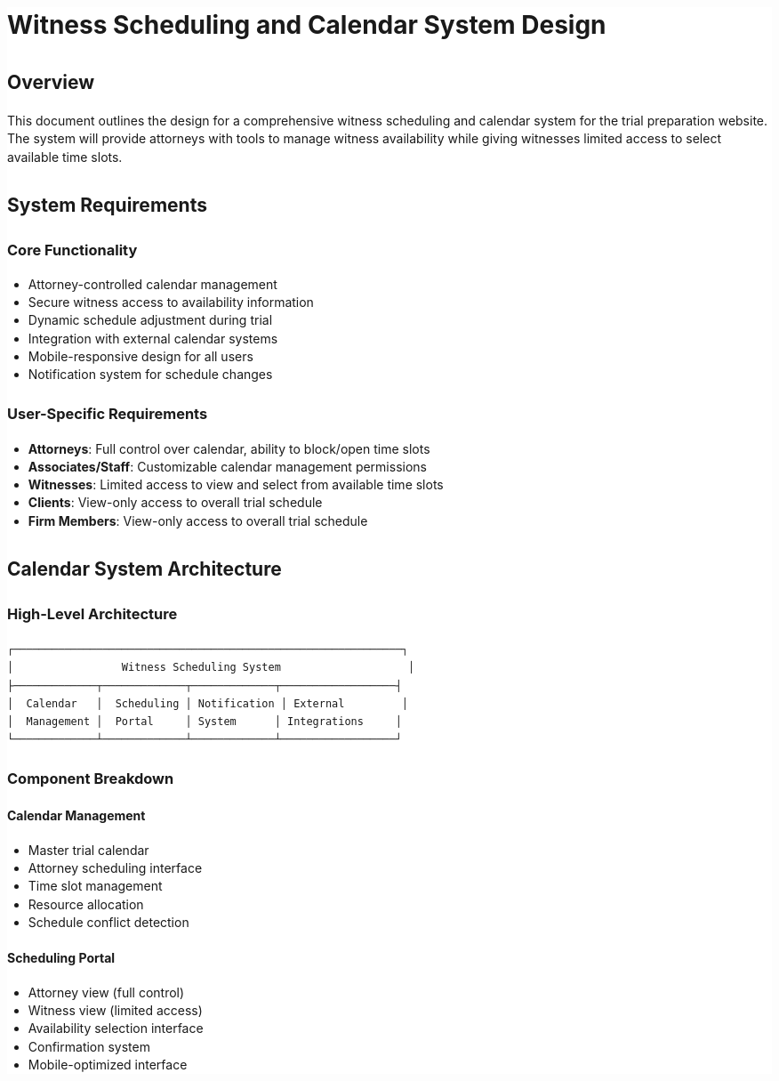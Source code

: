 # Witness Scheduling and Calendar System Design

## Overview
This document outlines the design for a comprehensive witness scheduling and calendar system for the trial preparation website. The system will provide attorneys with tools to manage witness availability while giving witnesses limited access to select available time slots.

## System Requirements

### Core Functionality
- Attorney-controlled calendar management
- Secure witness access to availability information
- Dynamic schedule adjustment during trial
- Integration with external calendar systems
- Mobile-responsive design for all users
- Notification system for schedule changes

### User-Specific Requirements
- **Attorneys**: Full control over calendar, ability to block/open time slots
- **Associates/Staff**: Customizable calendar management permissions
- **Witnesses**: Limited access to view and select from available time slots
- **Clients**: View-only access to overall trial schedule
- **Firm Members**: View-only access to overall trial schedule

## Calendar System Architecture

### High-Level Architecture
```
┌─────────────────────────────────────────────────────────────┐
│                 Witness Scheduling System                    │
├─────────────┬─────────────┬─────────────┬──────────────────┤
│  Calendar   │  Scheduling │ Notification │ External         │
│  Management │  Portal     │ System      │ Integrations     │
└─────────────┴─────────────┴─────────────┴──────────────────┘
```

### Component Breakdown

#### Calendar Management
- Master trial calendar
- Attorney scheduling interface
- Time slot management
- Resource allocation
- Schedule conflict detection

#### Scheduling Portal
- Attorney view (full control)
- Witness view (limited access)
- Availability selection interface
- Confirmation system
- Mobile-optimized interface
